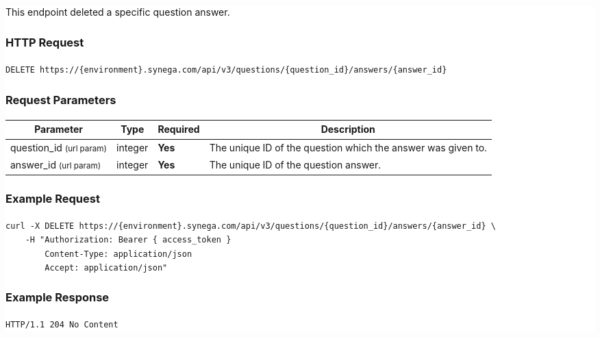 This endpoint deleted a specific question answer.

### HTTP Request

`DELETE https://{environment}.synega.com/api/v3/questions/{question_id}/answers/{answer_id}`

### Request Parameters

Parameter | Type | Required | Description
--------- | ---- | -------- | -----------
question_id <small>(url param)</small> | integer | **Yes** | The unique ID of the question which the answer was given to.
answer_id <small>(url param)</small> | integer | **Yes** | The unique ID of the question answer.

### Example Request

```shell
curl -X DELETE https://{environment}.synega.com/api/v3/questions/{question_id}/answers/{answer_id} \
    -H "Authorization: Bearer { access_token }
        Content-Type: application/json
        Accept: application/json"
```

### Example Response

```http
HTTP/1.1 204 No Content
```


